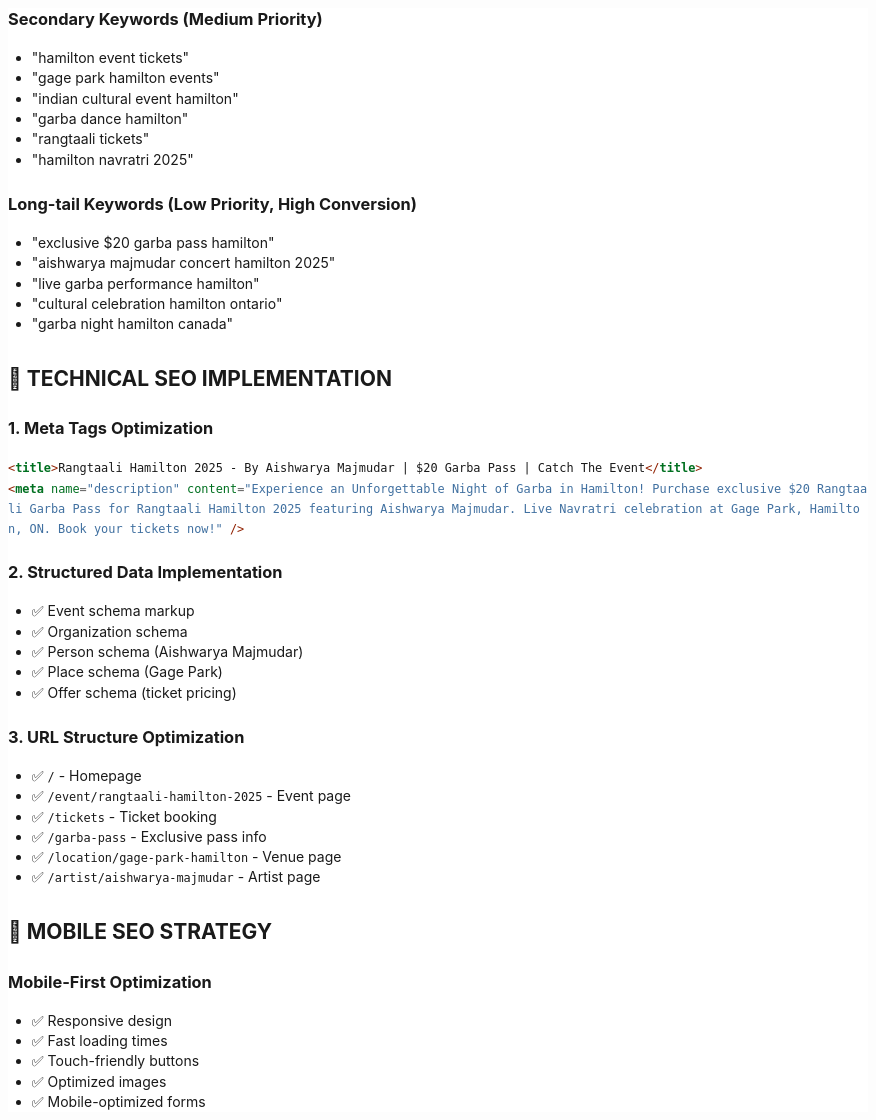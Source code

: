 ### **Secondary Keywords (Medium Priority)**
- "hamilton event tickets"
- "gage park hamilton events"
- "indian cultural event hamilton"
- "garba dance hamilton"
- "rangtaali tickets"
- "hamilton navratri 2025"

### **Long-tail Keywords (Low Priority, High Conversion)**
- "exclusive $20 garba pass hamilton"
- "aishwarya majmudar concert hamilton 2025"
- "live garba performance hamilton"
- "cultural celebration hamilton ontario"
- "garba night hamilton canada"

## 🔧 **TECHNICAL SEO IMPLEMENTATION**

### **1. Meta Tags Optimization**
```html
<title>Rangtaali Hamilton 2025 - By Aishwarya Majmudar | $20 Garba Pass | Catch The Event</title>
<meta name="description" content="Experience an Unforgettable Night of Garba in Hamilton! Purchase exclusive $20 Rangtaali Garba Pass for Rangtaali Hamilton 2025 featuring Aishwarya Majmudar. Live Navratri celebration at Gage Park, Hamilton, ON. Book your tickets now!" />
```

### **2. Structured Data Implementation**
- ✅ Event schema markup
- ✅ Organization schema
- ✅ Person schema (Aishwarya Majmudar)
- ✅ Place schema (Gage Park)
- ✅ Offer schema (ticket pricing)

### **3. URL Structure Optimization**
- ✅ `/` - Homepage
- ✅ `/event/rangtaali-hamilton-2025` - Event page
- ✅ `/tickets` - Ticket booking
- ✅ `/garba-pass` - Exclusive pass info
- ✅ `/location/gage-park-hamilton` - Venue page
- ✅ `/artist/aishwarya-majmudar` - Artist page

## 📱 **MOBILE SEO STRATEGY**

### **Mobile-First Optimization**
- ✅ Responsive design
- ✅ Fast loading times
- ✅ Touch-friendly buttons
- ✅ Optimized images
- ✅ Mobile-optimized forms
